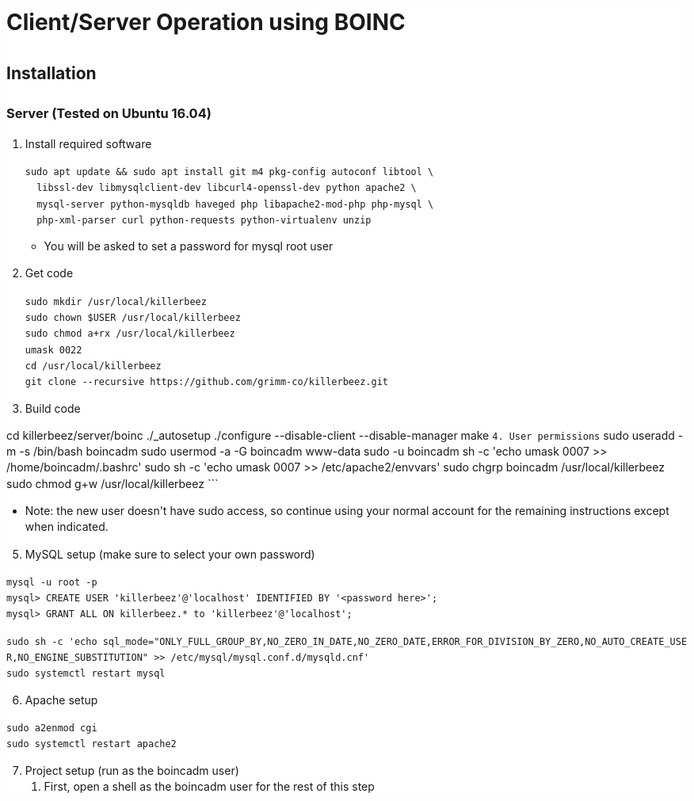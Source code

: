 # Client/Server Operation using BOINC

## Installation

### Server (Tested on Ubuntu 16.04)
1. Install required software

	```
    sudo apt update && sudo apt install git m4 pkg-config autoconf libtool \
      libssl-dev libmysqlclient-dev libcurl4-openssl-dev python apache2 \
      mysql-server python-mysqldb haveged php libapache2-mod-php php-mysql \
      php-xml-parser curl python-requests python-virtualenv unzip
	```
	* You will be asked to set a password for mysql root user
2. Get code
	```
    sudo mkdir /usr/local/killerbeez
    sudo chown $USER /usr/local/killerbeez
    sudo chmod a+rx /usr/local/killerbeez
    umask 0022
    cd /usr/local/killerbeez
    git clone --recursive https://github.com/grimm-co/killerbeez.git
	```
3. Build code
	```
  cd killerbeez/server/boinc
  ./_autosetup
  ./configure --disable-client --disable-manager
  make
	```
4. User permissions
	```
  sudo useradd -m -s /bin/bash boincadm
  sudo usermod -a -G boincadm www-data
  sudo -u boincadm sh -c 'echo umask 0007 >> /home/boincadm/.bashrc'
  sudo sh -c 'echo umask 0007 >> /etc/apache2/envvars'
  sudo chgrp boincadm /usr/local/killerbeez
  sudo chmod g+w /usr/local/killerbeez
	```
  * Note: the new user doesn't have sudo access, so continue using your normal
    account for the remaining instructions except when indicated.
5. MySQL setup (make sure to select your own password)
  ```
  mysql -u root -p
  mysql> CREATE USER 'killerbeez'@'localhost' IDENTIFIED BY '<password here>';
  mysql> GRANT ALL ON killerbeez.* to 'killerbeez'@'localhost';
  ```
  ```
  sudo sh -c 'echo sql_mode="ONLY_FULL_GROUP_BY,NO_ZERO_IN_DATE,NO_ZERO_DATE,ERROR_FOR_DIVISION_BY_ZERO,NO_AUTO_CREATE_USER,NO_ENGINE_SUBSTITUTION" >> /etc/mysql/mysql.conf.d/mysqld.cnf'
  sudo systemctl restart mysql
  ```
6. Apache setup
  ```
  sudo a2enmod cgi
  sudo systemctl restart apache2
  ```
7. Project setup (run as the boincadm user)
    1. First, open a shell as the boincadm user for the rest of this step
